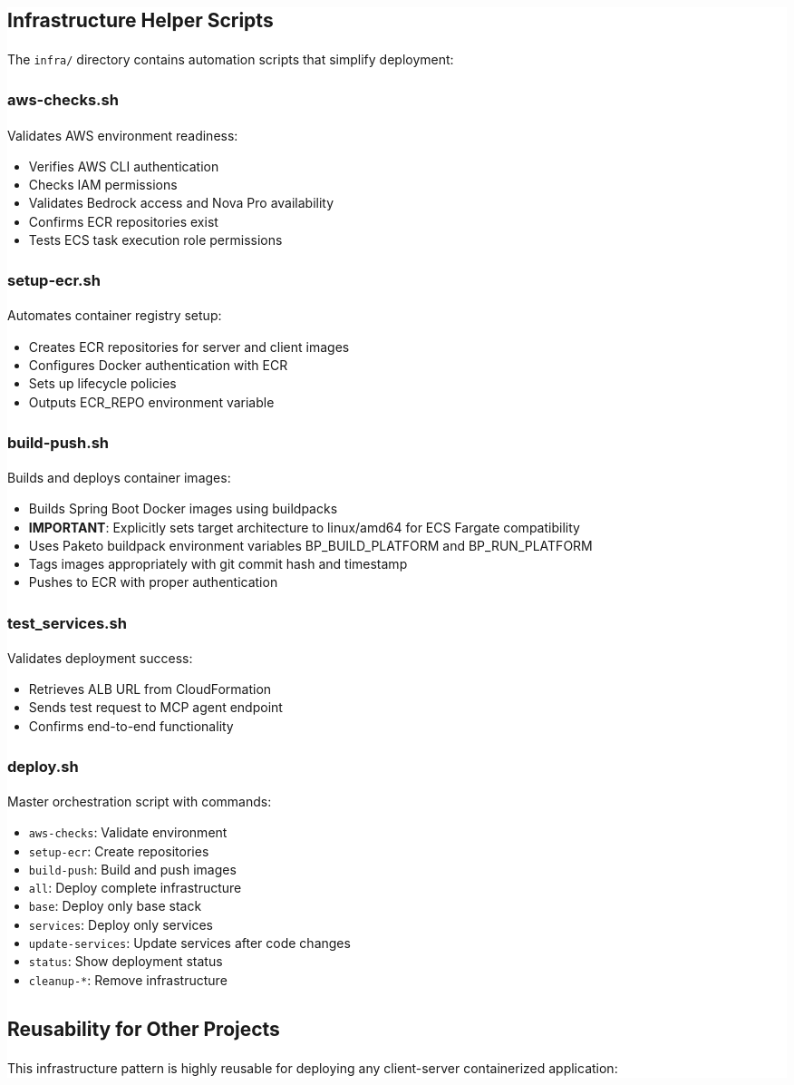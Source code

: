 ## Infrastructure Helper Scripts

The `infra/` directory contains automation scripts that simplify deployment:

### aws-checks.sh
Validates AWS environment readiness:
- Verifies AWS CLI authentication
- Checks IAM permissions
- Validates Bedrock access and Nova Pro availability
- Confirms ECR repositories exist
- Tests ECS task execution role permissions

### setup-ecr.sh
Automates container registry setup:
- Creates ECR repositories for server and client images
- Configures Docker authentication with ECR
- Sets up lifecycle policies
- Outputs ECR_REPO environment variable

### build-push.sh
Builds and deploys container images:
- Builds Spring Boot Docker images using buildpacks
- **IMPORTANT**: Explicitly sets target architecture to linux/amd64 for ECS Fargate compatibility
- Uses Paketo buildpack environment variables BP_BUILD_PLATFORM and BP_RUN_PLATFORM
- Tags images appropriately with git commit hash and timestamp
- Pushes to ECR with proper authentication

### test_services.sh
Validates deployment success:
- Retrieves ALB URL from CloudFormation
- Sends test request to MCP agent endpoint
- Confirms end-to-end functionality

### deploy.sh
Master orchestration script with commands:
- `aws-checks`: Validate environment
- `setup-ecr`: Create repositories
- `build-push`: Build and push images
- `all`: Deploy complete infrastructure
- `base`: Deploy only base stack
- `services`: Deploy only services
- `update-services`: Update services after code changes
- `status`: Show deployment status
- `cleanup-*`: Remove infrastructure

## Reusability for Other Projects

This infrastructure pattern is highly reusable for deploying any client-server containerized application:

